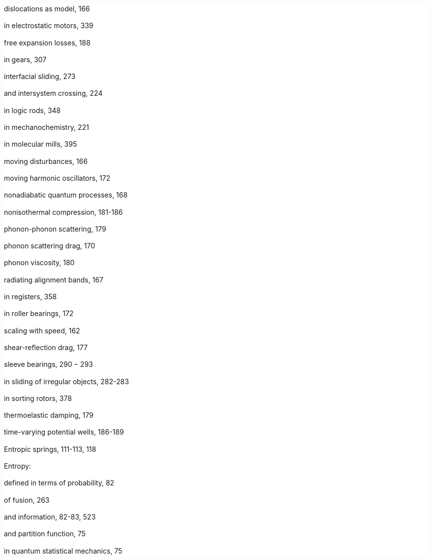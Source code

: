 dislocations as model, 166

in electrostatic motors, 339

free expansion losses, 188

in gears, 307

interfacial sliding, 273

and intersystem crossing, 224

in logic rods, 348

in mechanochemistry, 221

in molecular mills, 395

moving disturbances, 166

moving harmonic oscillators, 172

nonadiabatic quantum processes, 168

nonisothermal compression, 181-186

phonon-phonon scattering, 179

phonon scattering drag, 170

phonon viscosity, 180

radiating alignment bands, 167

in registers, 358

in roller bearings, 172

scaling with speed, 162

shear-reflection drag, 177

sleeve bearings, $290-293$

in sliding of irregular objects, 282-283

in sorting rotors, 378

thermoelastic damping, 179

time-varying potential wells, 186-189

Entropic springs, 111-113, 118

Entropy:

defined in terms of probability, 82

of fusion, 263

and information, 82-83, 523

and partition function, 75

in quantum statistical mechanics, 75
